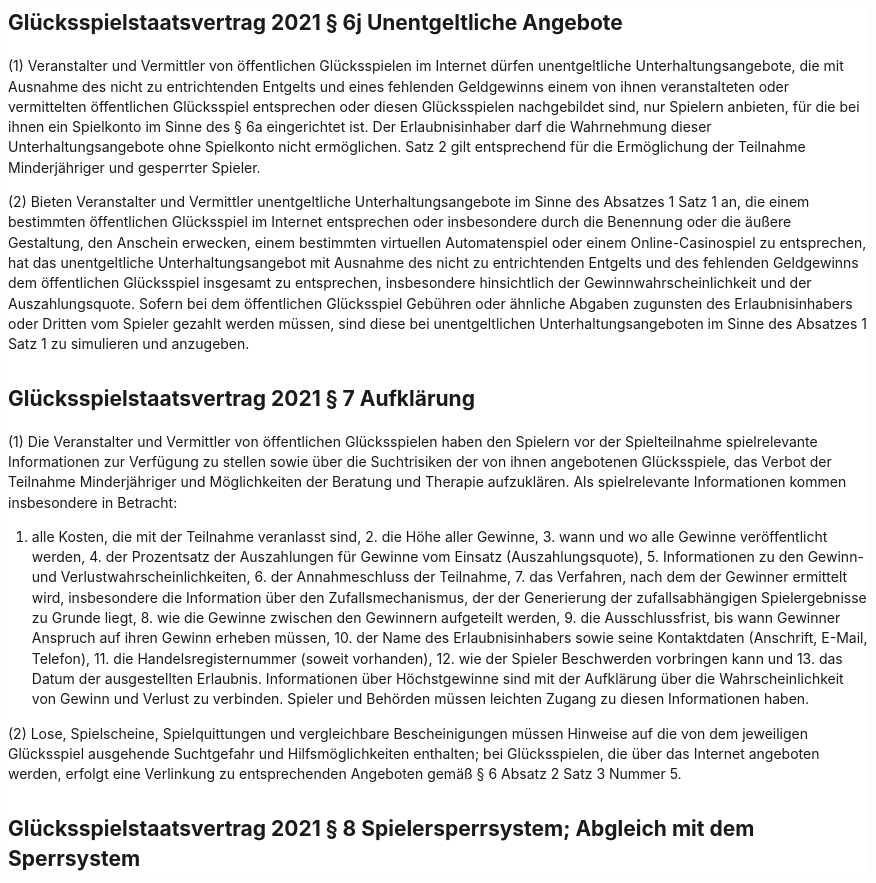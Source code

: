
## Glücksspielstaatsvertrag 2021 § 6j Unentgeltliche Angebote

(1) Veranstalter und Vermittler von öffentlichen Glücksspielen im Internet dürfen unentgeltliche Unterhaltungsangebote, die mit Ausnahme des nicht zu entrichtenden Entgelts und eines fehlenden Geldgewinns einem von ihnen veranstalteten oder vermittelten öffentlichen Glücksspiel entsprechen oder diesen Glücksspielen nachgebildet sind, nur Spielern anbieten, für die bei ihnen ein Spielkonto im Sinne des § 6a eingerichtet ist. Der Erlaubnisinhaber darf die Wahrnehmung dieser Unterhaltungsangebote ohne Spielkonto nicht ermöglichen. Satz 2 gilt entsprechend für die Ermöglichung der Teilnahme Minderjähriger und gesperrter Spieler.

(2) Bieten Veranstalter und Vermittler unentgeltliche Unterhaltungsangebote im Sinne des Absatzes 1 Satz 1 an, die einem bestimmten öffentlichen Glücksspiel im Internet entsprechen oder insbesondere durch die Benennung oder die äußere Gestaltung, den Anschein erwecken, einem bestimmten virtuellen Automatenspiel oder einem Online-Casinospiel zu entsprechen, hat das unentgeltliche Unterhaltungsangebot mit Ausnahme des nicht zu entrichtenden Entgelts und des fehlenden Geldgewinns dem öffentlichen Glücksspiel insgesamt zu entsprechen, insbesondere hinsichtlich der Gewinnwahrscheinlichkeit und der Auszahlungsquote. Sofern bei dem öffentlichen Glücksspiel Gebühren oder ähnliche Abgaben zugunsten des Erlaubnisinhabers oder Dritten vom Spieler gezahlt werden müssen, sind diese bei unentgeltlichen Unterhaltungsangeboten im Sinne des Absatzes 1 Satz 1 zu simulieren und anzugeben.


## Glücksspielstaatsvertrag 2021 § 7 Aufklärung

(1) Die Veranstalter und Vermittler von öffentlichen Glücksspielen haben den Spielern vor der Spielteilnahme spielrelevante Informationen zur Verfügung zu stellen sowie über die Suchtrisiken der von ihnen angebotenen Glücksspiele, das Verbot der Teilnahme Minderjähriger und Möglichkeiten der Beratung und Therapie aufzuklären. Als spielrelevante Informationen kommen insbesondere in Betracht:

1. alle Kosten, die mit der Teilnahme veranlasst sind, 2. die Höhe aller Gewinne, 3. wann und wo alle Gewinne veröffentlicht werden, 4. der Prozentsatz der Auszahlungen für Gewinne vom Einsatz (Auszahlungsquote), 5. Informationen zu den Gewinn- und Verlustwahrscheinlichkeiten, 6. der Annahmeschluss der Teilnahme, 7. das Verfahren, nach dem der Gewinner ermittelt wird, insbesondere die Information über den Zufallsmechanismus, der der Generierung der zufallsabhängigen Spielergebnisse zu Grunde liegt, 8. wie die Gewinne zwischen den Gewinnern aufgeteilt werden, 9. die Ausschlussfrist, bis wann Gewinner Anspruch auf ihren Gewinn erheben müssen, 10. der Name des Erlaubnisinhabers sowie seine Kontaktdaten (Anschrift, E-Mail, Telefon), 11. die Handelsregisternummer (soweit vorhanden), 12. wie der Spieler Beschwerden vorbringen kann und 13. das Datum der ausgestellten Erlaubnis. Informationen über Höchstgewinne sind mit der Aufklärung über die Wahrscheinlichkeit von Gewinn und Verlust zu verbinden. Spieler und Behörden müssen leichten Zugang zu diesen Informationen haben.

(2) Lose, Spielscheine, Spielquittungen und vergleichbare Bescheinigungen müssen Hinweise auf die von dem jeweiligen Glücksspiel ausgehende Suchtgefahr und Hilfsmöglichkeiten enthalten; bei Glücksspielen, die über das Internet angeboten werden, erfolgt eine Verlinkung zu entsprechenden Angeboten gemäß § 6 Absatz 2 Satz 3 Nummer 5.


## Glücksspielstaatsvertrag 2021 § 8 Spielersperrsystem; Abgleich mit dem Sperrsystem
